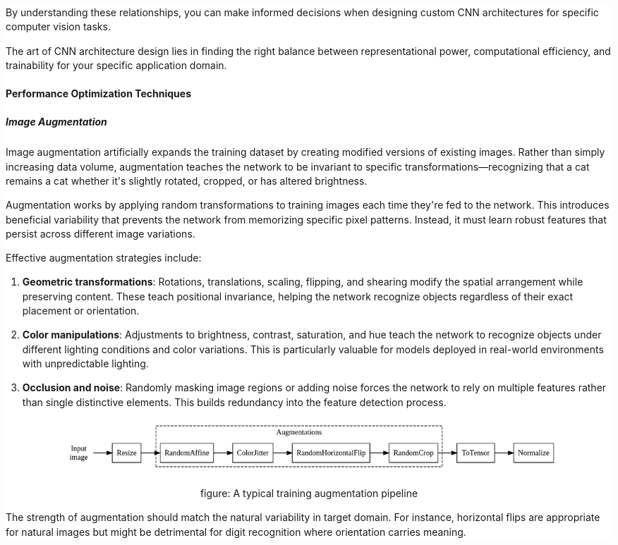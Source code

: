 By understanding these relationships, you can make informed decisions when designing custom CNN architectures for
specific computer vision tasks.

The art of CNN architecture design lies in finding the right balance between representational power, computational
efficiency, and trainability for your specific application domain.

#### Performance Optimization Techniques

##### Image Augmentation

Image augmentation artificially expands the training dataset by creating modified versions of existing images. Rather
than simply increasing data volume, augmentation teaches the network to be invariant to specific
transformations—recognizing that a cat remains a cat whether it's slightly rotated, cropped, or has altered brightness.

Augmentation works by applying random transformations to training images each time they're fed to the network. This
introduces beneficial variability that prevents the network from memorizing specific pixel patterns. Instead, it must
learn robust features that persist across different image variations.

Effective augmentation strategies include:

1. **Geometric transformations**: Rotations, translations, scaling, flipping, and shearing modify the spatial
   arrangement while preserving content. These teach positional invariance, helping the network recognize objects
   regardless of their exact placement or orientation.

2. **Color manipulations**: Adjustments to brightness, contrast, saturation, and hue teach the network to recognize
   objects under different lighting conditions and color variations. This is particularly valuable for models deployed
   in real-world environments with unpredictable lighting.

3. **Occlusion and noise**: Randomly masking image regions or adding noise forces the network to rely on multiple
   features rather than single distinctive elements. This builds redundancy into the feature detection process.

<p align="center">
<img src="images/aug.png" alt="Training Augmentation Pipeline" width=700 height=auto>
</p>
<p align="center">figure: A typical training augmentation pipeline</p>

The strength of augmentation should match the natural variability in target domain. For instance, horizontal flips are
appropriate for natural images but might be detrimental for digit recognition where orientation carries meaning.
